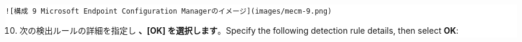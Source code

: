     ![構成 9 Microsoft Endpoint Configuration Managerのイメージ](images/mecm-9.png)

10. <span data-ttu-id="c7d67-422">次の検出ルールの詳細を指定し **、[OK] を選択します**。</span><span class="sxs-lookup"><span data-stu-id="c7d67-422">Specify the following detection rule details, then select **OK**:</span></span>
